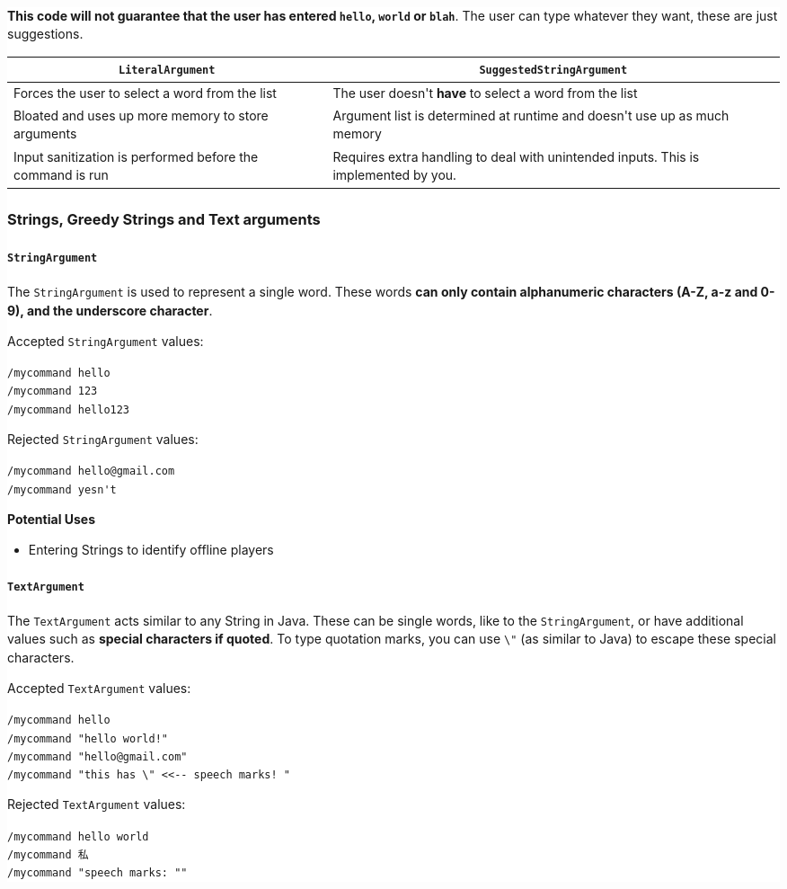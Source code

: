**This code will not guarantee that the user has entered `hello`, `world` or `blah`**. The user can type whatever they want, these are just suggestions.

| `LiteralArgument`                                         | `SuggestedStringArgument`                                    |
| --------------------------------------------------------- | ------------------------------------------------------------ |
| Forces the user to select a word from the list            | The user doesn't **have** to select a word from the list     |
| Bloated and uses up more memory to store arguments        | Argument list is determined at runtime and doesn't use up as much memory |
| Input sanitization is performed before the command is run | Requires extra handling to deal with unintended inputs. This is implemented by you. |

### Strings, Greedy Strings and Text arguments

#### `StringArgument`

The `StringArgument` is used to represent a single word. These words **can only contain alphanumeric characters (A-Z, a-z and 0-9), and the underscore character**.

Accepted `StringArgument` values:

```
/mycommand hello
/mycommand 123
/mycommand hello123
```

Rejected `StringArgument` values:

```
/mycommand hello@gmail.com
/mycommand yesn't
```

**Potential Uses**

* Entering Strings to identify offline players

#### `TextArgument`

The `TextArgument` acts similar to any String in Java. These can be single words, like to the `StringArgument`, or have additional values such as **special characters if quoted**. To type quotation marks, you can use `\"` (as similar to Java) to escape these special characters.

Accepted `TextArgument` values:

```
/mycommand hello
/mycommand "hello world!"
/mycommand "hello@gmail.com"
/mycommand "this has \" <<-- speech marks! "
```

Rejected `TextArgument` values:

```
/mycommand hello world
/mycommand 私
/mycommand "speech marks: ""
```
